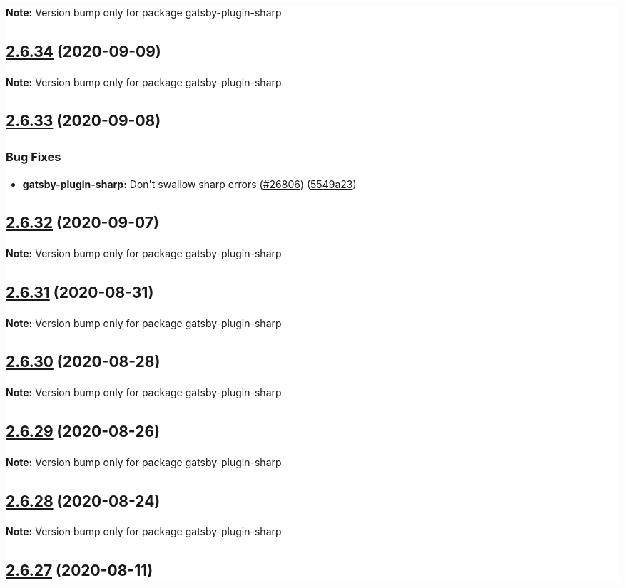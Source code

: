 **Note:** Version bump only for package gatsby-plugin-sharp

## [2.6.34](https://github.com/gatsbyjs/gatsby/compare/gatsby-plugin-sharp@2.6.33...gatsby-plugin-sharp@2.6.34) (2020-09-09)

**Note:** Version bump only for package gatsby-plugin-sharp

## [2.6.33](https://github.com/gatsbyjs/gatsby/compare/gatsby-plugin-sharp@2.6.32...gatsby-plugin-sharp@2.6.33) (2020-09-08)

### Bug Fixes

- **gatsby-plugin-sharp:** Don't swallow sharp errors ([#26806](https://github.com/gatsbyjs/gatsby/issues/26806)) ([5549a23](https://github.com/gatsbyjs/gatsby/commit/5549a23))

## [2.6.32](https://github.com/gatsbyjs/gatsby/compare/gatsby-plugin-sharp@2.6.31...gatsby-plugin-sharp@2.6.32) (2020-09-07)

**Note:** Version bump only for package gatsby-plugin-sharp

## [2.6.31](https://github.com/gatsbyjs/gatsby/compare/gatsby-plugin-sharp@2.6.30...gatsby-plugin-sharp@2.6.31) (2020-08-31)

**Note:** Version bump only for package gatsby-plugin-sharp

## [2.6.30](https://github.com/gatsbyjs/gatsby/compare/gatsby-plugin-sharp@2.6.29...gatsby-plugin-sharp@2.6.30) (2020-08-28)

**Note:** Version bump only for package gatsby-plugin-sharp

## [2.6.29](https://github.com/gatsbyjs/gatsby/compare/gatsby-plugin-sharp@2.6.28...gatsby-plugin-sharp@2.6.29) (2020-08-26)

**Note:** Version bump only for package gatsby-plugin-sharp

## [2.6.28](https://github.com/gatsbyjs/gatsby/compare/gatsby-plugin-sharp@2.6.27...gatsby-plugin-sharp@2.6.28) (2020-08-24)

**Note:** Version bump only for package gatsby-plugin-sharp

## [2.6.27](https://github.com/gatsbyjs/gatsby/compare/gatsby-plugin-sharp@2.6.26...gatsby-plugin-sharp@2.6.27) (2020-08-11)
